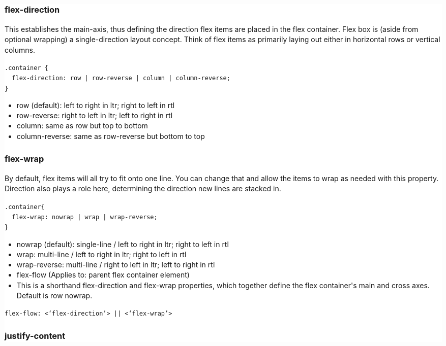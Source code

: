 ### flex-direction

This establishes the main-axis, thus defining the direction flex items are placed in the flex container. Flex box is (aside from optional wrapping) a single-direction layout concept. Think of flex items as primarily laying out either in horizontal rows or vertical columns.

```
.container {
  flex-direction: row | row-reverse | column | column-reverse;
}
```

* row (default): left to right in ltr; right to left in rtl
* row-reverse: right to left in ltr; left to right in rtl
* column: same as row but top to bottom
* column-reverse: same as row-reverse but bottom to top

<iframe height='400' scrolling='no' title='Flex Intro- flex-direction' src='//codepen.io/danhahn/embed/rOzJNX/?height=300&theme-id=16874&default-tab=result&embed-version=2' frameborder='no' allowtransparency='true' allowfullscreen='true' style='width: 100%;'>See the Pen <a href='http://codepen.io/danhahn/pen/rOzJNX/'>Flex Intro- flex-direction</a> by Dan Hahn (<a href='http://codepen.io/danhahn'>@danhahn</a>) on <a href='http://codepen.io'>CodePen</a>.
</iframe>

### flex-wrap

By default, flex items will all try to fit onto one line. You can change that and allow the items to wrap as needed with this property. Direction also plays a role here, determining the direction new lines are stacked in.

```
.container{
  flex-wrap: nowrap | wrap | wrap-reverse;
}
```

* nowrap (default): single-line / left to right in ltr; right to left in rtl
* wrap: multi-line / left to right in ltr; right to left in rtl
* wrap-reverse: multi-line / right to left in ltr; left to right in rtl
* flex-flow (Applies to: parent flex container element)
* This is a shorthand flex-direction and flex-wrap properties, which together define the flex container's main and cross axes. Default is row nowrap.

<iframe height='400' scrolling='no' title='Flex Intro - flex-wrap' src='//codepen.io/danhahn/embed/YyxePZ/?height=300&theme-id=16874&default-tab=result&embed-version=2' frameborder='no' allowtransparency='true' allowfullscreen='true' style='width: 100%;'>See the Pen <a href='http://codepen.io/danhahn/pen/YyxePZ/'>Flex Intro - flex-wrap</a> by Dan Hahn (<a href='http://codepen.io/danhahn'>@danhahn</a>) on <a href='http://codepen.io'>CodePen</a>.
</iframe>

```
flex-flow: <‘flex-direction’> || <‘flex-wrap’>
```

### justify-content
